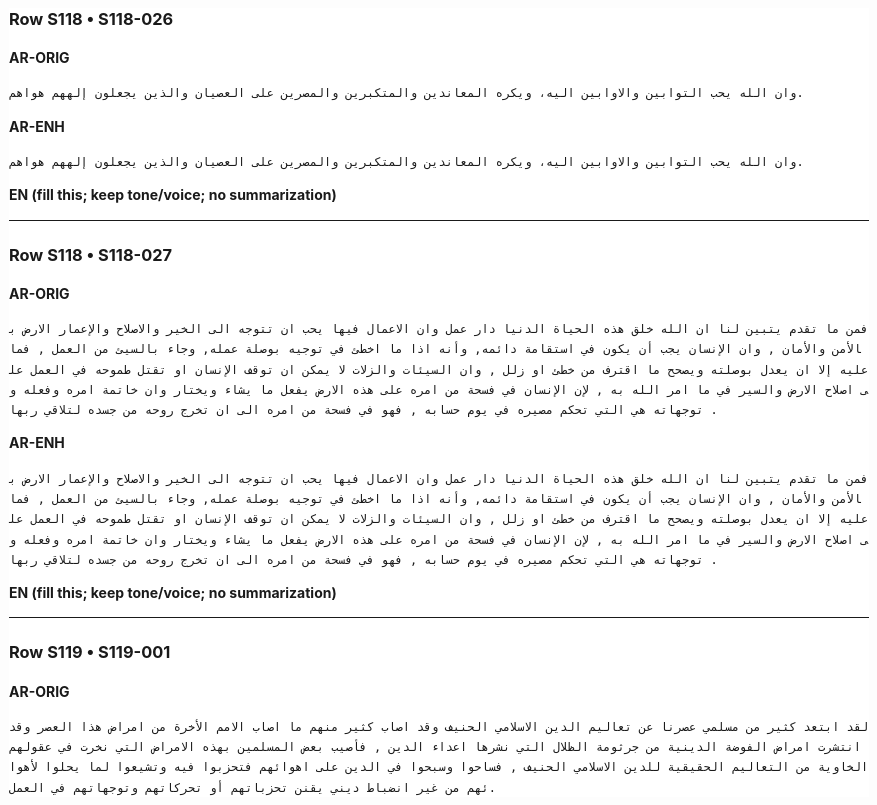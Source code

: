 ### Row S118 • S118-026

**AR-ORIG**
```ar
وان الله يحب التوابين والاوابين اليه، ويكره المعاندين والمتكبرين والمصرين على العصيان والذين يجعلون إلههم هواهم.
```

**AR-ENH**
```ar
وان الله يحب التوابين والاوابين اليه، ويكره المعاندين والمتكبرين والمصرين على العصيان والذين يجعلون إلههم هواهم.
```

**EN (fill this; keep tone/voice; no summarization)**
```en

```

---
### Row S118 • S118-027

**AR-ORIG**
```ar
فمن ما تقدم يتبين لنا ان الله خلق هذه الحياة الدنيا دار عمل وان الاعمال فيها يحب ان تتوجه الى الخير والاصلاح والإعمار الارض بالأمن والأمان , وان الإنسان يجب أن يكون في استقامة دائمه, وأنه اذا ما اخطئ في توجيه بوصلة عمله, وجاء بالسيئ من العمل , فما عليه إلا ان يعدل بوصلته ويصحح ما اقترف من خطئ او زلل , وان السيئات والزلات لا يمكن ان توقف الإنسان او تقتل طموحه في العمل على اصلاح الارض والسير في ما امر الله به , لإن الإنسان في فسحة من امره على هذه الارض يفعل ما يشاء ويختار وان خاتمة امره وفعله وتوجهاته هي التي تحكم مصيره في يوم حسابه , فهو في فسحة من امره الى ان تخرج روحه من جسده لتلاقي ربها .
```

**AR-ENH**
```ar
فمن ما تقدم يتبين لنا ان الله خلق هذه الحياة الدنيا دار عمل وان الاعمال فيها يحب ان تتوجه الى الخير والاصلاح والإعمار الارض بالأمن والأمان , وان الإنسان يجب أن يكون في استقامة دائمه, وأنه اذا ما اخطئ في توجيه بوصلة عمله, وجاء بالسيئ من العمل , فما عليه إلا ان يعدل بوصلته ويصحح ما اقترف من خطئ او زلل , وان السيئات والزلات لا يمكن ان توقف الإنسان او تقتل طموحه في العمل على اصلاح الارض والسير في ما امر الله به , لإن الإنسان في فسحة من امره على هذه الارض يفعل ما يشاء ويختار وان خاتمة امره وفعله وتوجهاته هي التي تحكم مصيره في يوم حسابه , فهو في فسحة من امره الى ان تخرج روحه من جسده لتلاقي ربها .
```

**EN (fill this; keep tone/voice; no summarization)**
```en

```

---
### Row S119 • S119-001

**AR-ORIG**
```ar
لقد ابتعد كثير من مسلمي عصرنا عن تعاليم الدين الاسلامي الحنيف وقد اصاب كثير منهم ما اصاب الامم الأخرة من امراض هذا العصر وقد انتشرت امراض الفوضة الدينية من جرثومة الظلال التي نشرها اعداء الدين , فأصيب بعض المسلمين بهذه الامراض التي نخرت في عقولهم الخاوية من التعاليم الحقيقية للدين الاسلامي الحنيف , فساحوا وسبحوا في الدين على اهوائهم فتحزبوا فيه وتشيعوا لما يحلوا لأهوائهم من غير انضباط ديني يقنن تحزباتهم أو تحركاتهم وتوجهاتهم في العمل.
```
